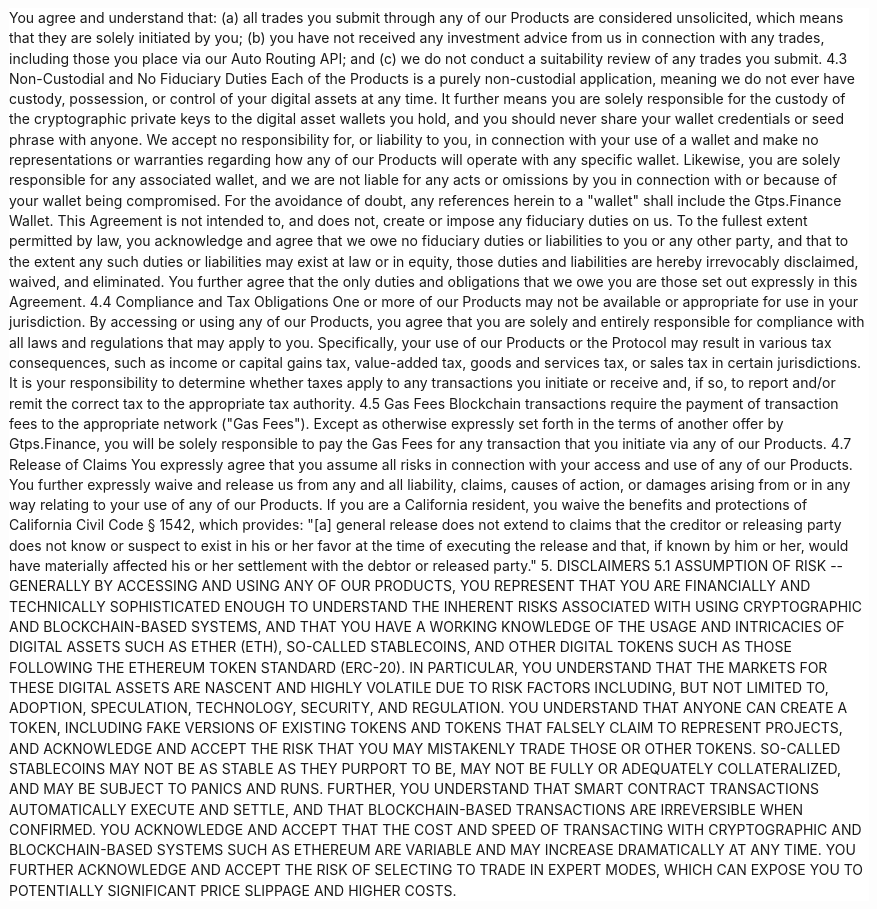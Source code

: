 You agree and understand that: (a) all trades you submit through any of our Products are considered unsolicited, which means that they are solely initiated by you; (b) you have not received any investment advice from us in connection with any trades, including those you place via our Auto Routing API; and (c) we do not conduct a suitability review of any trades you submit.
4.3 Non-Custodial and No Fiduciary Duties
Each of the Products is a purely non-custodial application, meaning we do not ever have custody, possession, or control of your digital assets at any time. It further means you are solely responsible for the custody of the cryptographic private keys to the digital asset wallets you hold, and you should never share your wallet credentials or seed phrase with anyone. We accept no responsibility for, or liability to you, in connection with your use of a wallet and make no representations or warranties regarding how any of our Products will operate with any specific wallet. Likewise, you are solely responsible for any associated wallet, and we are not liable for any acts or omissions by you in connection with or because of your wallet being compromised. For the avoidance of doubt, any references herein to a "wallet" shall include the Gtps.Finance Wallet.
This Agreement is not intended to, and does not, create or impose any fiduciary duties on us. To the fullest extent permitted by law, you acknowledge and agree that we owe no fiduciary duties or liabilities to you or any other party, and that to the extent any such duties or liabilities may exist at law or in equity, those duties and liabilities are hereby irrevocably disclaimed, waived, and eliminated. You further agree that the only duties and obligations that we owe you are those set out expressly in this Agreement.
4.4 Compliance and Tax Obligations
One or more of our Products may not be available or appropriate for use in your jurisdiction. By accessing or using any of our Products, you agree that you are solely and entirely responsible for compliance with all laws and regulations that may apply to you.
Specifically, your use of our Products or the Protocol may result in various tax consequences, such as income or capital gains tax, value-added tax, goods and services tax, or sales tax in certain jurisdictions.
It is your responsibility to determine whether taxes apply to any transactions you initiate or receive and, if so, to report and/or remit the correct tax to the appropriate tax authority.
4.5 Gas Fees
Blockchain transactions require the payment of transaction fees to the appropriate network ("Gas Fees"). Except as otherwise expressly set forth in the terms of another offer by Gtps.Finance, you will be solely responsible to pay the Gas Fees for any transaction that you initiate via any of our Products.
4.7 Release of Claims
You expressly agree that you assume all risks in connection with your access and use of any of our Products. You further expressly waive and release us from any and all liability, claims, causes of action, or damages arising from or in any way relating to your use of any of our Products. If you are a California resident, you waive the benefits and protections of California Civil Code § 1542, which provides: "[a] general release does not extend to claims that the creditor or releasing party does not know or suspect to exist in his or her favor at the time of executing the release and that, if known by him or her, would have materially affected his or her settlement with the debtor or released party."
5. DISCLAIMERS
5.1 ASSUMPTION OF RISK -- GENERALLY
BY ACCESSING AND USING ANY OF OUR PRODUCTS, YOU REPRESENT THAT YOU ARE FINANCIALLY AND TECHNICALLY SOPHISTICATED ENOUGH TO UNDERSTAND THE INHERENT RISKS ASSOCIATED WITH USING CRYPTOGRAPHIC AND BLOCKCHAIN-BASED SYSTEMS, AND THAT YOU HAVE A WORKING KNOWLEDGE OF THE USAGE AND INTRICACIES OF DIGITAL ASSETS SUCH AS ETHER (ETH), SO-CALLED STABLECOINS, AND OTHER DIGITAL TOKENS SUCH AS THOSE FOLLOWING THE ETHEREUM TOKEN STANDARD (ERC-20).
IN PARTICULAR, YOU UNDERSTAND THAT THE MARKETS FOR THESE DIGITAL ASSETS ARE NASCENT AND HIGHLY VOLATILE DUE TO RISK FACTORS INCLUDING, BUT NOT LIMITED TO, ADOPTION, SPECULATION, TECHNOLOGY, SECURITY, AND REGULATION. YOU UNDERSTAND THAT ANYONE CAN CREATE A TOKEN, INCLUDING FAKE VERSIONS OF EXISTING TOKENS AND TOKENS THAT FALSELY CLAIM TO REPRESENT PROJECTS, AND ACKNOWLEDGE AND ACCEPT THE RISK THAT YOU MAY MISTAKENLY TRADE THOSE OR OTHER TOKENS. SO-CALLED STABLECOINS MAY NOT BE AS STABLE AS THEY PURPORT TO BE, MAY NOT BE FULLY OR ADEQUATELY COLLATERALIZED, AND MAY BE SUBJECT TO PANICS AND RUNS.
FURTHER, YOU UNDERSTAND THAT SMART CONTRACT TRANSACTIONS AUTOMATICALLY EXECUTE AND SETTLE, AND THAT BLOCKCHAIN-BASED TRANSACTIONS ARE IRREVERSIBLE WHEN CONFIRMED. YOU ACKNOWLEDGE AND ACCEPT THAT THE COST AND SPEED OF TRANSACTING WITH CRYPTOGRAPHIC AND BLOCKCHAIN-BASED SYSTEMS SUCH AS ETHEREUM ARE VARIABLE AND MAY INCREASE DRAMATICALLY AT ANY TIME. YOU FURTHER ACKNOWLEDGE AND ACCEPT THE RISK OF SELECTING TO TRADE IN EXPERT MODES, WHICH CAN EXPOSE YOU TO POTENTIALLY SIGNIFICANT PRICE SLIPPAGE AND HIGHER COSTS.